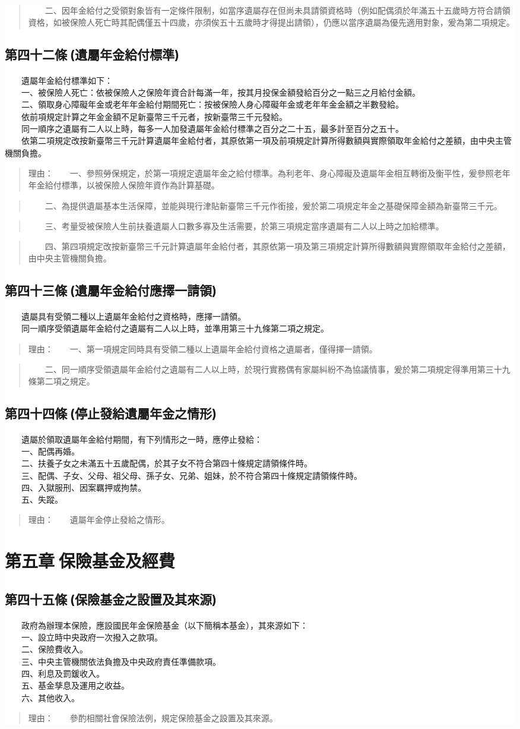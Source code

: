 > 　　二、因年金給付之受領對象皆有一定條件限制，如當序遺屬存在但尚未具請領資格時（例如配偶須於年滿五十五歲時方符合請領資格，如被保險人死亡時其配偶僅五十四歲，亦須俟五十五歲時才得提出請領），仍應以當序遺屬為優先適用對象，爰為第二項規定。



第四十二條 (遺屬年金給付標準)
-----------------------------
　　遺屬年金給付標準如下：  
　　一、被保險人死亡：依被保險人之保險年資合計每滿一年，按其月投保金額發給百分之一點三之月給付金額。  
　　二、領取身心障礙年金或老年年金給付期間死亡：按被保險人身心障礙年金或老年年金金額之半數發給。  
　　依前項規定計算之年金金額不足新臺幣三千元者，按新臺幣三千元發給。  
　　同一順序之遺屬有二人以上時，每多一人加發遺屬年金給付標準之百分之二十五，最多計至百分之五十。  
　　依第二項規定改按新臺幣三千元計算遺屬年金給付者，其原依第一項及前項規定計算所得數額與實際領取年金給付之差額，由中央主管機關負擔。  
> 理由：　　一、參照勞保規定，於第一項規定遺屬年金之給付標準。為利老年、身心障礙及遺屬年金相互轉銜及衡平性，爰參照老年年金給付標準，以被保險人保險年資作為計算基礎。

> 　　二、為提供遺屬基本生活保障，並能與現行津貼新臺幣三千元作銜接，爰於第二項規定年金之基礎保障金額為新臺幣三千元。

> 　　三、考量受被保險人生前扶養遺屬人口數多寡及生活需要，於第三項規定當序遺屬有二人以上時之加給標準。

> 　　四、第四項規定改按新臺幣三千元計算遺屬年金給付者，其原依第一項及第三項規定計算所得數額與實際領取年金給付之差額，由中央主管機關負擔。



第四十三條 (遺屬年金給付應擇一請領)
-----------------------------------
　　遺屬具有受領二種以上遺屬年金給付之資格時，應擇一請領。  
　　同一順序受領遺屬年金給付之遺屬有二人以上時，並準用第三十九條第二項之規定。  
> 理由：　　一、第一項規定同時具有受領二種以上遺屬年金給付資格之遺屬者，僅得擇一請領。

> 　　二、同一順序受領遺屬年金給付之遺屬有二人以上時，於現行實務偶有家屬糾紛不為協議情事，爰於第二項規定得準用第三十九條第二項之規定。



第四十四條 (停止發給遺屬年金之情形)
-----------------------------------
　　遺屬於領取遺屬年金給付期間，有下列情形之一時，應停止發給：  
　　一、配偶再婚。  
　　二、扶養子女之未滿五十五歲配偶，於其子女不符合第四十條規定請領條件時。  
　　三、配偶、子女、父母、祖父母、孫子女、兄弟、姐妹，於不符合第四十條規定請領條件時。  
　　四、入獄服刑、因案羈押或拘禁。  
　　五、失蹤。  
> 理由：　　遺屬年金停止發給之情形。



第五章  保險基金及經費
======================
第四十五條 (保險基金之設置及其來源)
-----------------------------------
　　政府為辦理本保險，應設國民年金保險基金（以下簡稱本基金），其來源如下：  
　　一、設立時中央政府一次撥入之款項。  
　　二、保險費收入。  
　　三、中央主管機關依法負擔及中央政府責任準備款項。  
　　四、利息及罰鍰收入。  
　　五、基金孳息及運用之收益。  
　　六、其他收入。  
> 理由：　　參酌相關社會保險法例，規定保險基金之設置及其來源。
